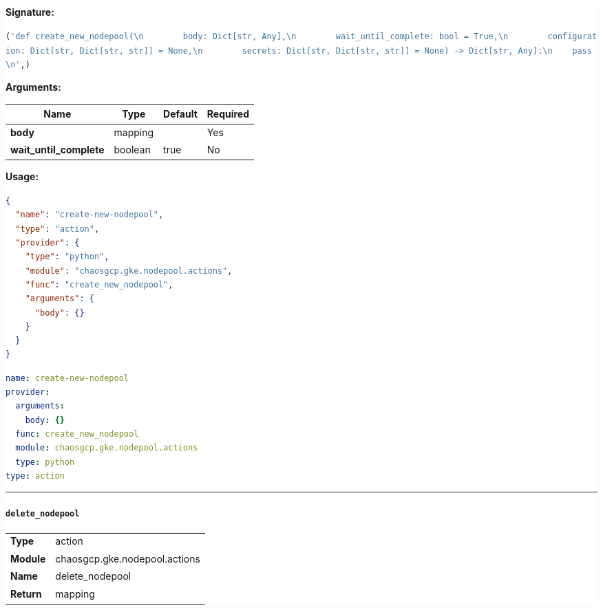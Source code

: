 **Signature:**

```python
('def create_new_nodepool(\n        body: Dict[str, Any],\n        wait_until_complete: bool = True,\n        configuration: Dict[str, Dict[str, str]] = None,\n        secrets: Dict[str, Dict[str, str]] = None) -> Dict[str, Any]:\n    pass\n',)
```

**Arguments:**

| Name | Type | Default | Required |
| --------------------- | ------------- | ------------- | ------------- |
| **body**      | mapping |  | Yes |
| **wait_until_complete**      | boolean | true | No |




**Usage:**

```json
{
  "name": "create-new-nodepool",
  "type": "action",
  "provider": {
    "type": "python",
    "module": "chaosgcp.gke.nodepool.actions",
    "func": "create_new_nodepool",
    "arguments": {
      "body": {}
    }
  }
}
```

```yaml
name: create-new-nodepool
provider:
  arguments:
    body: {}
  func: create_new_nodepool
  module: chaosgcp.gke.nodepool.actions
  type: python
type: action

```



***

#### `delete_nodepool`

|                       |               |
| --------------------- | ------------- |
| **Type**              | action |
| **Module**            | chaosgcp.gke.nodepool.actions |
| **Name**              | delete_nodepool |
| **Return**              | mapping |


[actions]: http://chaostoolkit.org/reference/api/experiment/#action
[probes]: http://chaostoolkit.org/reference/api/experiment/#probe
[chaostoolkit]: http://chaostoolkit.org
[gce]: https://cloud.google.com/compute/
[gcp]: https://cloud.google.com
[sa]: https://cloud.google.com/iam/docs/creating-managing-service-accounts 
[ctk-gce]: https://github.com/chaostoolkit-incubator/chaostoolkit-google-cloud
[pep8]: https://pycodestyle.readthedocs.io/en/latest/
[dco]: https://github.com/probot/dco#how-it-works
[venv]: http://chaostoolkit.org/reference/usage/install/#create-a-virtual-environment